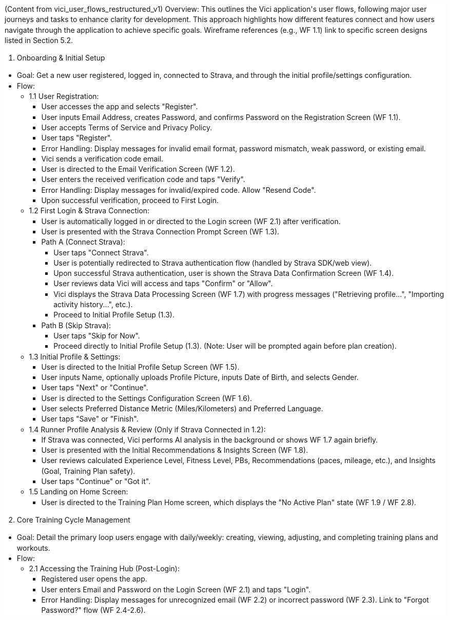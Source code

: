 (Content from vici_user_flows_restructured_v1)
Overview: This outlines the Vici application's user flows, following major user journeys and tasks to enhance clarity for development. This approach highlights how different features connect and how users navigate through the application to achieve specific goals. Wireframe references (e.g., WF 1.1) link to specific screen designs listed in Section 5.2.
1. Onboarding & Initial Setup
* Goal: Get a new user registered, logged in, connected to Strava, and through the initial profile/settings configuration.
* Flow:
   * 1.1 User Registration:
      * User accesses the app and selects "Register".
      * User inputs Email Address, creates Password, and confirms Password on the Registration Screen (WF 1.1).
      * User accepts Terms of Service and Privacy Policy.
      * User taps "Register".
      * Error Handling: Display messages for invalid email format, password mismatch, weak password, or existing email.
      * Vici sends a verification code email.
      * User is directed to the Email Verification Screen (WF 1.2).
      * User enters the received verification code and taps "Verify".
      * Error Handling: Display messages for invalid/expired code. Allow "Resend Code".
      * Upon successful verification, proceed to First Login.
   * 1.2 First Login & Strava Connection:
      * User is automatically logged in or directed to the Login screen (WF 2.1) after verification.
      * User is presented with the Strava Connection Prompt Screen (WF 1.3).
      * Path A (Connect Strava):
         * User taps "Connect Strava".
         * User is potentially redirected to Strava authentication flow (handled by Strava SDK/web view).
         * Upon successful Strava authentication, user is shown the Strava Data Confirmation Screen (WF 1.4).
         * User reviews data Vici will access and taps "Confirm" or "Allow".
         * Vici displays the Strava Data Processing Screen (WF 1.7) with progress messages ("Retrieving profile...", "Importing activity history...", etc.).
         * Proceed to Initial Profile Setup (1.3).
      * Path B (Skip Strava):
         * User taps "Skip for Now".
         * Proceed directly to Initial Profile Setup (1.3). (Note: User will be prompted again before plan creation).
   * 1.3 Initial Profile & Settings:
      * User is directed to the Initial Profile Setup Screen (WF 1.5).
      * User inputs Name, optionally uploads Profile Picture, inputs Date of Birth, and selects Gender.
      * User taps "Next" or "Continue".
      * User is directed to the Settings Configuration Screen (WF 1.6).
      * User selects Preferred Distance Metric (Miles/Kilometers) and Preferred Language.
      * User taps "Save" or "Finish".
   * 1.4 Runner Profile Analysis & Review (Only if Strava Connected in 1.2):
      * If Strava was connected, Vici performs AI analysis in the background or shows WF 1.7 again briefly.
      * User is presented with the Initial Recommendations & Insights Screen (WF 1.8).
      * User reviews calculated Experience Level, Fitness Level, PBs, Recommendations (paces, mileage, etc.), and Insights (Goal, Training Plan safety).
      * User taps "Continue" or "Got it".
   * 1.5 Landing on Home Screen:
      * User is directed to the Training Plan Home screen, which displays the "No Active Plan" state (WF 1.9 / WF 2.8).
2. Core Training Cycle Management
* Goal: Detail the primary loop users engage with daily/weekly: creating, viewing, adjusting, and completing training plans and workouts.
* Flow:
   * 2.1 Accessing the Training Hub (Post-Login):
      * Registered user opens the app.
      * User enters Email and Password on the Login Screen (WF 2.1) and taps "Login".
      * Error Handling: Display messages for unrecognized email (WF 2.2) or incorrect password (WF 2.3). Link to "Forgot Password?" flow (WF 2.4-2.6).